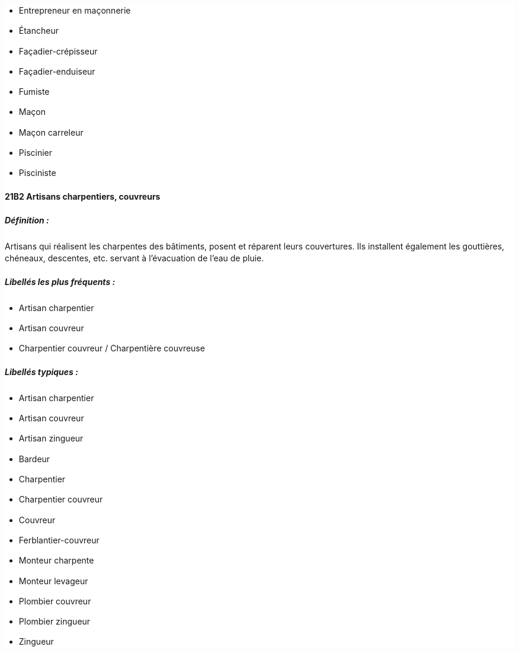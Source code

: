 -   Entrepreneur en maçonnerie

-   Étancheur

-   Façadier-crépisseur

-   Façadier-enduiseur

-   Fumiste

-   Maçon

-   Maçon carreleur

-   Piscinier

-   Pisciniste

#### 21B2 Artisans charpentiers, couvreurs 

##### Définition :

Artisans qui réalisent les charpentes des bâtiments, posent et réparent
leurs couvertures. Ils installent également les gouttières, chéneaux,
descentes, etc. servant à l’évacuation de l’eau de pluie.



##### Libellés les plus fréquents :

-   Artisan charpentier

-   Artisan couvreur

-   Charpentier couvreur / Charpentière couvreuse

##### Libellés typiques :

-   Artisan charpentier

-   Artisan couvreur

-   Artisan zingueur

-   Bardeur

-   Charpentier

-   Charpentier couvreur

-   Couvreur

-   Ferblantier-couvreur

-   Monteur charpente

-   Monteur levageur

-   Plombier couvreur

-   Plombier zingueur

-   Zingueur
